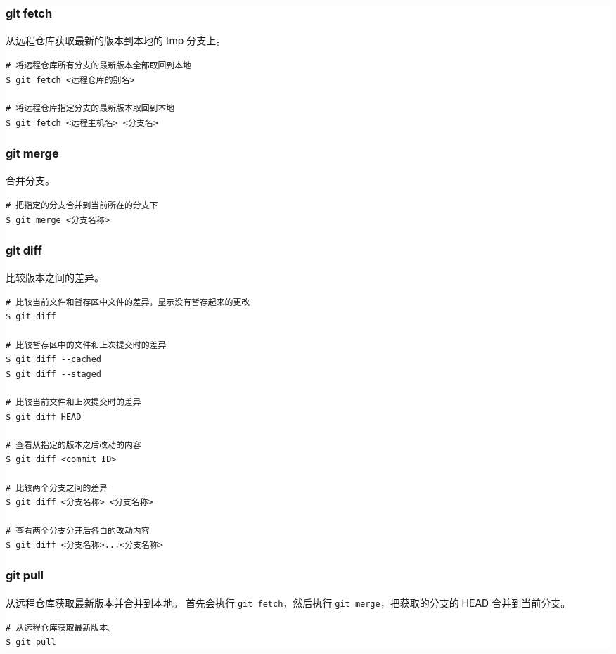 ### git fetch

从远程仓库获取最新的版本到本地的 tmp 分支上。

```shell
# 将远程仓库所有分支的最新版本全部取回到本地
$ git fetch <远程仓库的别名>

# 将远程仓库指定分支的最新版本取回到本地
$ git fetch <远程主机名> <分支名>
```

### git merge

合并分支。

```shell
# 把指定的分支合并到当前所在的分支下
$ git merge <分支名称>
```

### git diff

比较版本之间的差异。

```shell
# 比较当前文件和暂存区中文件的差异，显示没有暂存起来的更改
$ git diff

# 比较暂存区中的文件和上次提交时的差异
$ git diff --cached
$ git diff --staged

# 比较当前文件和上次提交时的差异
$ git diff HEAD

# 查看从指定的版本之后改动的内容
$ git diff <commit ID>

# 比较两个分支之间的差异
$ git diff <分支名称> <分支名称>

# 查看两个分支分开后各自的改动内容
$ git diff <分支名称>...<分支名称>
```

### git pull

从远程仓库获取最新版本并合并到本地。
 首先会执行 `git fetch`，然后执行 `git merge`，把获取的分支的 HEAD 合并到当前分支。

```shell
# 从远程仓库获取最新版本。
$ git pull
```
